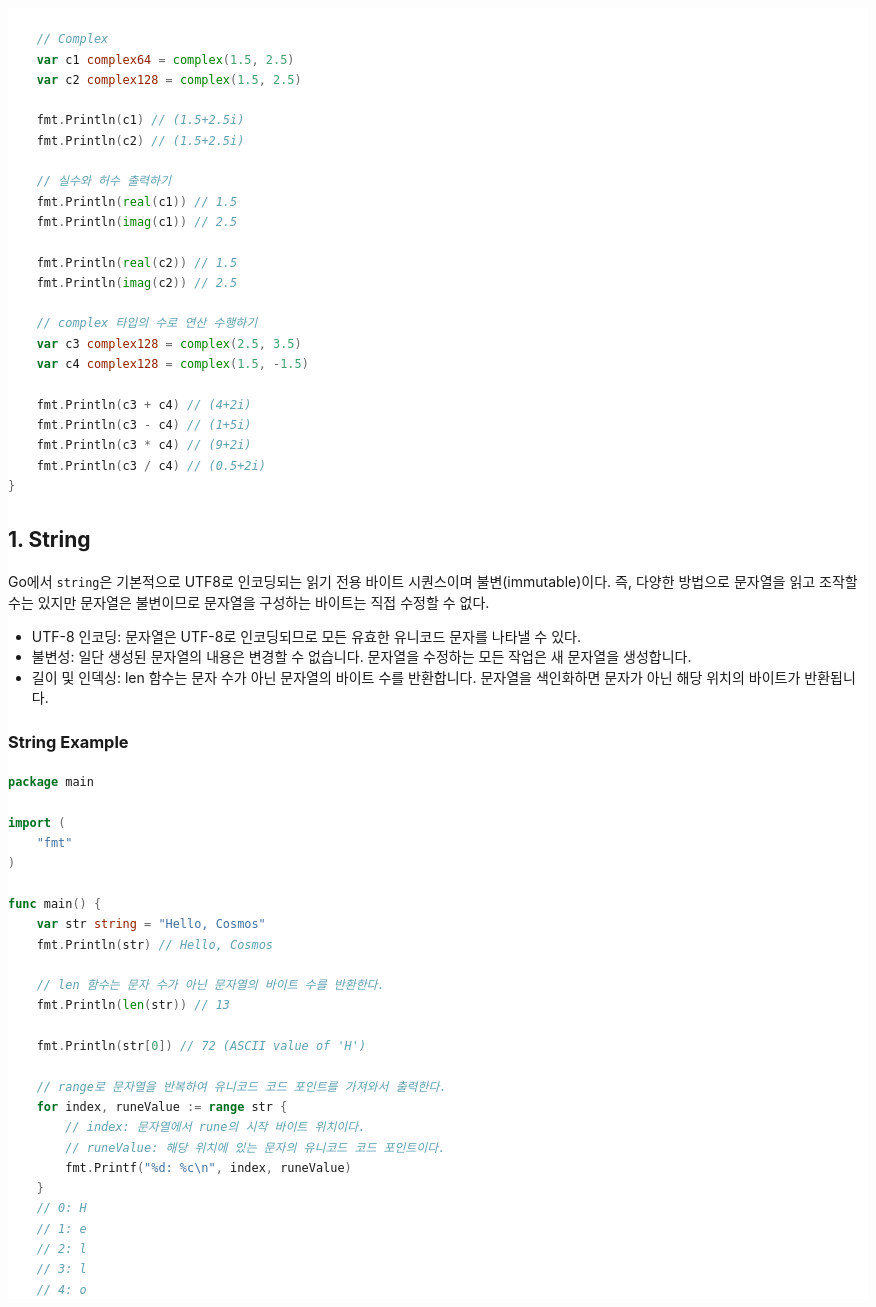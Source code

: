 ``` go

	// Complex
	var c1 complex64 = complex(1.5, 2.5)
	var c2 complex128 = complex(1.5, 2.5)

	fmt.Println(c1) // (1.5+2.5i)
	fmt.Println(c2) // (1.5+2.5i)

	// 실수와 허수 출력하기
	fmt.Println(real(c1)) // 1.5
	fmt.Println(imag(c1)) // 2.5

	fmt.Println(real(c2)) // 1.5
	fmt.Println(imag(c2)) // 2.5

	// complex 타입의 수로 연산 수행하기 
	var c3 complex128 = complex(2.5, 3.5)
	var c4 complex128 = complex(1.5, -1.5)

	fmt.Println(c3 + c4) // (4+2i)
	fmt.Println(c3 - c4) // (1+5i)
	fmt.Println(c3 * c4) // (9+2i)
	fmt.Println(c3 / c4) // (0.5+2i)
}
```


## 1. String
Go에서 `string`은 기본적으로 UTF8로 인코딩되는 읽기 전용 바이트 시퀀스이며 불변(immutable)이다. 즉, 다양한 방법으로 문자열을 읽고 조작할 수는 있지만 문자열은 불변이므로 문자열을 구성하는 바이트는 직접 수정할 수 없다.

- UTF-8 인코딩: 문자열은 UTF-8로 인코딩되므로 모든 유효한 유니코드 문자를 나타낼 수 있다.
- 불변성: 일단 생성된 문자열의 내용은 변경할 수 없습니다. 문자열을 수정하는 모든 작업은 새 문자열을 생성합니다.
- 길이 및 인덱싱: len 함수는 문자 수가 아닌 문자열의 바이트 수를 반환합니다. 문자열을 색인화하면 문자가 아닌 해당 위치의 바이트가 반환됩니다.

### String Example

```go
package main

import (
	"fmt"
)

func main() {
	var str string = "Hello, Cosmos"
	fmt.Println(str) // Hello, Cosmos

	// len 함수는 문자 수가 아닌 문자열의 바이트 수를 반환한다. 
	fmt.Println(len(str)) // 13
	
    fmt.Println(str[0]) // 72 (ASCII value of 'H')

    // range로 문자열을 반복하여 유니코드 코드 포인트를 가져와서 출력한다.
	for index, runeValue := range str { 
        // index: 문자열에서 rune의 시작 바이트 위치이다.
        // runeValue: 해당 위치에 있는 문자의 유니코드 코드 포인트이다.
		fmt.Printf("%d: %c\n", index, runeValue)
	}
	// 0: H
	// 1: e
	// 2: l
	// 3: l
	// 4: o
```